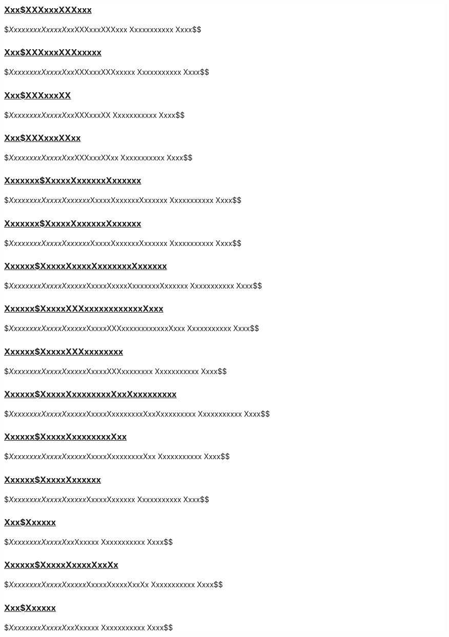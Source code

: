 ### [Xxx$XXXxxxXXXxxx](New-WAPackVMRole.md)
$$Xxxxxxxx Xxxxx Xxx$XXXxxxXXXxxx Xxxxxxxxxxx Xxxx$$

### [Xxx$XXXxxxXXXxxxxx](New-WAPackVMSubnet.md)
$$Xxxxxxxx Xxxxx Xxx$XXXxxxXXXxxxxx Xxxxxxxxxxx Xxxx$$

### [Xxx$XXXxxxXX](New-WAPackVM.md)
$$Xxxxxxxx Xxxxx Xxx$XXXxxxXX Xxxxxxxxxxx Xxxx$$

### [Xxx$XXXxxxXXxx](New-WAPackVNet.md)
$$Xxxxxxxx Xxxxx Xxx$XXXxxxXXxx Xxxxxxxxxxx Xxxx$$

### [Xxxxxxx$XxxxxXxxxxxxXxxxxxx](Publish-AzureServiceProject.md)
$$Xxxxxxxx Xxxxx Xxxxxxx$XxxxxXxxxxxxXxxxxxx Xxxxxxxxxxx Xxxx$$

### [Xxxxxxx$XxxxxXxxxxxxXxxxxxx](Publish-AzureWebsiteProject.md)
$$Xxxxxxxx Xxxxx Xxxxxxx$XxxxxXxxxxxxXxxxxxx Xxxxxxxxxxx Xxxx$$

### [Xxxxxx$XxxxxXxxxxXxxxxxxxXxxxxxx](Remove-AzureMediaServicesAccount.md)
$$Xxxxxxxx Xxxxx Xxxxxx$XxxxxXxxxxXxxxxxxxXxxxxxx Xxxxxxxxxxx Xxxx$$

### [Xxxxxx$XxxxxXXXxxxxxxxxxxxxXxxx](Remove-AzureSBAuthorizationRule.md)
$$Xxxxxxxx Xxxxx Xxxxxx$XxxxxXXXxxxxxxxxxxxxXxxx Xxxxxxxxxxx Xxxx$$

### [Xxxxxx$XxxxxXXXxxxxxxxx](Remove-AzureSBNamespace.md)
$$Xxxxxxxx Xxxxx Xxxxxx$XxxxxXXXxxxxxxxx Xxxxxxxxxxx Xxxx$$

### [Xxxxxx$XxxxxXxxxxxxxxXxxXxxxxxxxxx](Remove-AzureSchedulerJobCollection.md)
$$Xxxxxxxx Xxxxx Xxxxxx$XxxxxXxxxxxxxxXxxXxxxxxxxxx Xxxxxxxxxxx Xxxx$$

### [Xxxxxx$XxxxxXxxxxxxxxXxx](Remove-AzureSchedulerJob.md)
$$Xxxxxxxx Xxxxx Xxxxxx$XxxxxXxxxxxxxxXxx Xxxxxxxxxxx Xxxx$$

### [Xxxxxx$XxxxxXxxxxxx](Remove-AzureService.md)
$$Xxxxxxxx Xxxxx Xxxxxx$XxxxxXxxxxxx Xxxxxxxxxxx Xxxx$$

### [Xxx$Xxxxxx](New-Cmdlet.md)
$$Xxxxxxxx Xxxxx Xxx$Xxxxxx Xxxxxxxxxxx Xxxx$$

### [Xxxxxx$XxxxxXxxxxXxxXx](Remove-AzureStoreAddOn.md)
$$Xxxxxxxx Xxxxx Xxxxxx$XxxxxXxxxxXxxXx Xxxxxxxxxxx Xxxx$$

### [Xxx$Xxxxxx](New-Cmdlet.md)
$$Xxxxxxxx Xxxxx Xxx$Xxxxxx Xxxxxxxxxxx Xxxx$$
